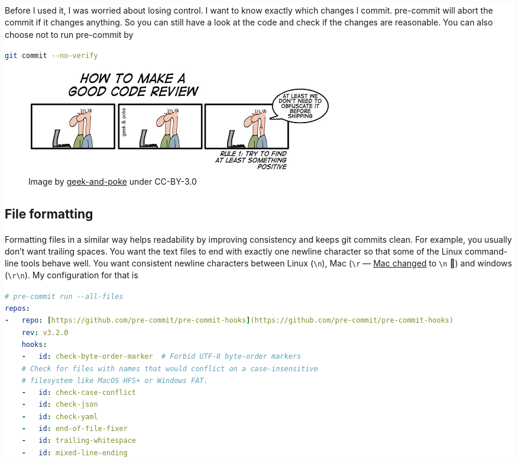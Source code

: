 Before I used it, I was worried about losing control. I want to know exactly which changes I commit. pre-commit will abort the commit if it changes anything. So you can still have a look at the code and check if the changes are reasonable. You can also choose not to run pre-commit by

```bash
git commit --no-verify
```

<figure class="wp-caption aligncenter img-thumbnail">
    <a href="../images/2020/09/geek-and-poke-code-review.jpg"><img src="../images/2020/09/geek-and-poke-code-review.jpg" alt="Image by geek-and-poke under CC-BY-3.0" style="width: 512px;"/></a>
    <figcaption class="text-center">Image by <a href="http://geek-and-poke.com/geekandpoke/2010/11/1/how-to-make-a-good-code-review.html">geek-and-poke</a> under CC-BY-3.0</figcaption>
</figure>


## File formatting

Formatting files in a similar way helps readability by improving consistency
and keeps git commits clean. For example, you usually don’t want trailing
spaces. You want the text files to end with exactly one newline character so
that some of the Linux command-line tools behave well. You want consistent
newline characters between Linux (`\n`), Mac (`\r` — [Mac
changed](https://superuser.com/questions/439440/did-mac-os-lion-switch-to-using-line-feeds-lf-n-for-line-breaks-instead-of)
to `\n` 🎉) and windows (`\r\n`). My configuration for that is

```yaml
# pre-commit run --all-files
repos:
-   repo: [https://github.com/pre-commit/pre-commit-hooks](https://github.com/pre-commit/pre-commit-hooks)
    rev: v3.2.0
    hooks:
    -   id: check-byte-order-marker  # Forbid UTF-8 byte-order markers
    # Check for files with names that would conflict on a case-insensitive
    # filesystem like MacOS HFS+ or Windows FAT.
    -   id: check-case-conflict
    -   id: check-json
    -   id: check-yaml
    -   id: end-of-file-fixer
    -   id: trailing-whitespace
    -   id: mixed-line-ending
```
